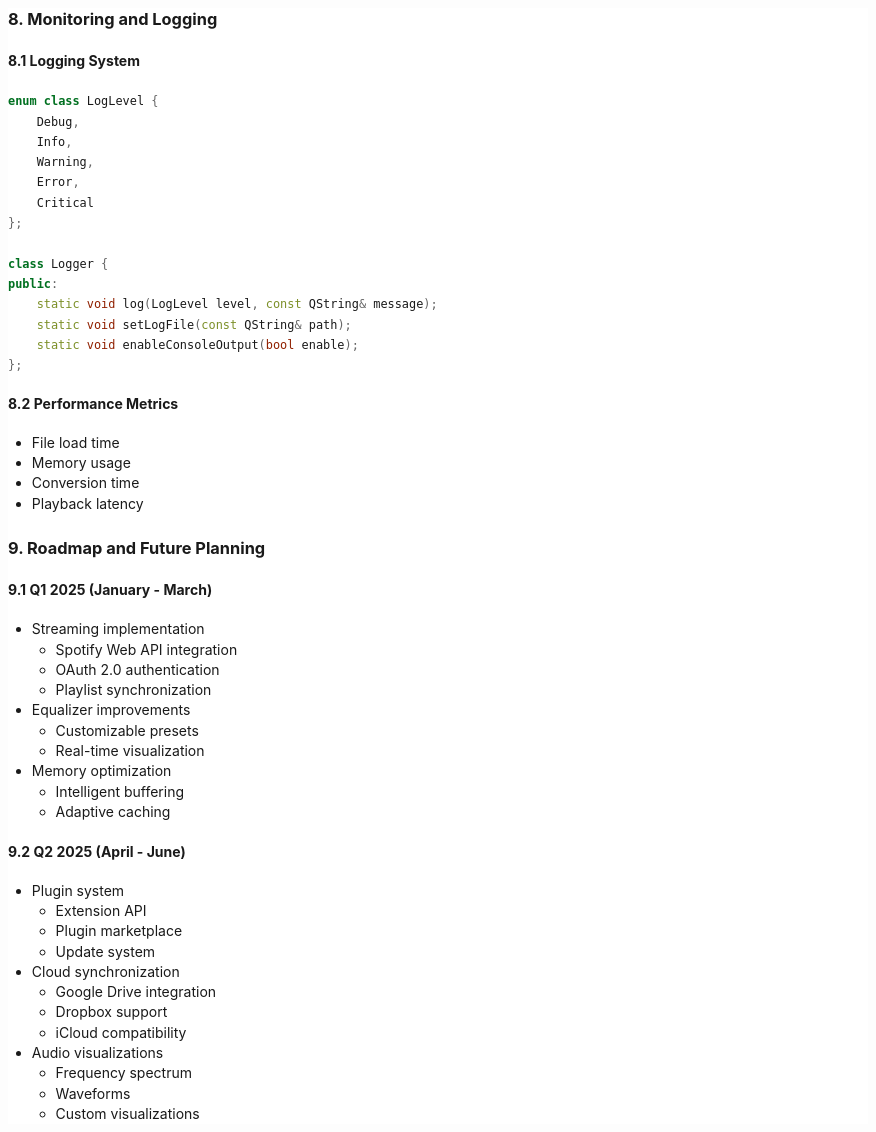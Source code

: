 ### 8. Monitoring and Logging

#### 8.1 Logging System

```cpp
enum class LogLevel {
    Debug,
    Info,
    Warning,
    Error,
    Critical
};

class Logger {
public:
    static void log(LogLevel level, const QString& message);
    static void setLogFile(const QString& path);
    static void enableConsoleOutput(bool enable);
};
```

#### 8.2 Performance Metrics

- File load time
- Memory usage
- Conversion time
- Playback latency

### 9. Roadmap and Future Planning

#### 9.1 Q1 2025 (January - March)
- Streaming implementation
  - Spotify Web API integration
  - OAuth 2.0 authentication
  - Playlist synchronization
- Equalizer improvements
  - Customizable presets
  - Real-time visualization
- Memory optimization
  - Intelligent buffering
  - Adaptive caching

#### 9.2 Q2 2025 (April - June)
- Plugin system
  - Extension API
  - Plugin marketplace
  - Update system
- Cloud synchronization
  - Google Drive integration
  - Dropbox support
  - iCloud compatibility
- Audio visualizations
  - Frequency spectrum
  - Waveforms
  - Custom visualizations
